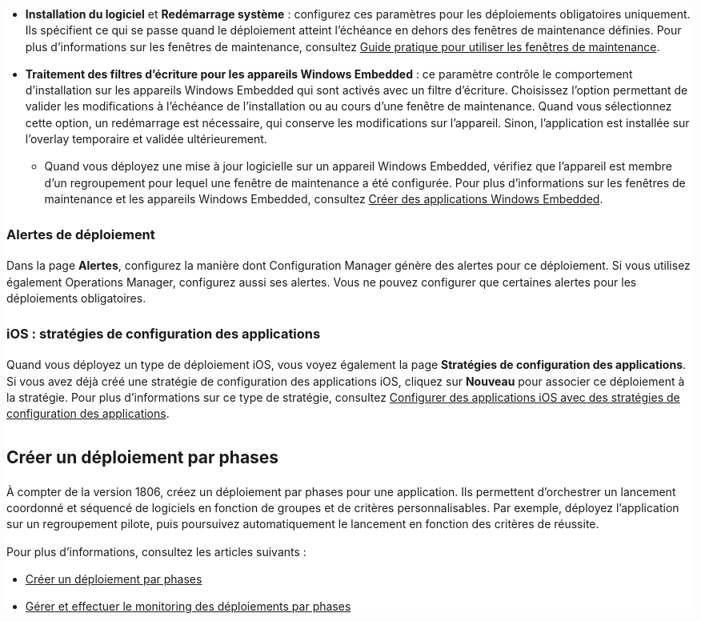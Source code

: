 - **Installation du logiciel** et **Redémarrage système** : configurez ces paramètres pour les déploiements obligatoires uniquement. Ils spécifient ce qui se passe quand le déploiement atteint l’échéance en dehors des fenêtres de maintenance définies. Pour plus d’informations sur les fenêtres de maintenance, consultez [Guide pratique pour utiliser les fenêtres de maintenance](/sccm/core/clients/manage/collections/use-maintenance-windows).  

- **Traitement des filtres d’écriture pour les appareils Windows Embedded** : ce paramètre contrôle le comportement d’installation sur les appareils Windows Embedded qui sont activés avec un filtre d’écriture. Choisissez l’option permettant de valider les modifications à l’échéance de l’installation ou au cours d’une fenêtre de maintenance. Quand vous sélectionnez cette option, un redémarrage est nécessaire, qui conserve les modifications sur l’appareil. Sinon, l’application est installée sur l’overlay temporaire et validée ultérieurement.  

    - Quand vous déployez une mise à jour logicielle sur un appareil Windows Embedded, vérifiez que l’appareil est membre d’un regroupement pour lequel une fenêtre de maintenance a été configurée. Pour plus d’informations sur les fenêtres de maintenance et les appareils Windows Embedded, consultez [Créer des applications Windows Embedded](/sccm/apps/get-started/creating-windows-embedded-applications).  


### <a name="bkmk_deploy-alerts"></a> **Alertes** de déploiement

Dans la page **Alertes**, configurez la manière dont Configuration Manager génère des alertes pour ce déploiement. Si vous utilisez également Operations Manager, configurez aussi ses alertes. Vous ne pouvez configurer que certaines alertes pour les déploiements obligatoires. 


### <a name="bkmk_deploy-ios"></a> iOS : **stratégies de configuration des applications**

Quand vous déployez un type de déploiement iOS, vous voyez également la page **Stratégies de configuration des applications**. Si vous avez déjà créé une stratégie de configuration des applications iOS, cliquez sur **Nouveau** pour associer ce déploiement à la stratégie. Pour plus d’informations sur ce type de stratégie, consultez [Configurer des applications iOS avec des stratégies de configuration des applications](/sccm/apps/deploy-use/configure-ios-apps-with-app-configuration-policies).



## <a name="bkmk_phased"></a> Créer un déploiement par phases


À compter de la version 1806, créez un déploiement par phases pour une application. Ils permettent d’orchestrer un lancement coordonné et séquencé de logiciels en fonction de groupes et de critères personnalisables. Par exemple, déployez l’application sur un regroupement pilote, puis poursuivez automatiquement le lancement en fonction des critères de réussite. 

Pour plus d’informations, consultez les articles suivants :  

- [Créer un déploiement par phases](/sccm/osd/deploy-use/create-phased-deployment-for-task-sequence?toc=/sccm/apps/toc.json&bc=/sccm/apps/breadcrumb/toc.json)  

- [Gérer et effectuer le monitoring des déploiements par phases](/sccm/osd/deploy-use/manage-monitor-phased-deployments?toc=/sccm/apps/toc.json&bc=/sccm/apps/breadcrumb/toc.json)  
